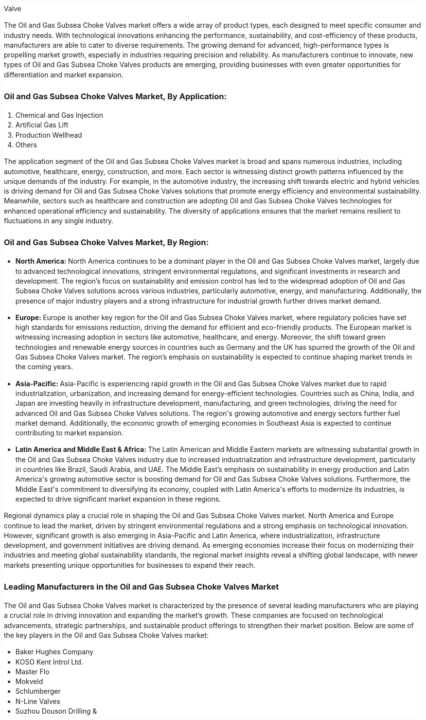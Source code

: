 Valve</li></ol><p>The Oil and Gas Subsea Choke Valves market offers a wide array of product types, each designed to meet specific consumer and industry needs. With technological innovations enhancing the performance, sustainability, and cost-efficiency of these products, manufacturers are able to cater to diverse requirements. The growing demand for advanced, high-performance types is propelling market growth, especially in industries requiring precision and reliability. As manufacturers continue to innovate, new types of Oil and Gas Subsea Choke Valves products are emerging, providing businesses with even greater opportunities for differentiation and market expansion.</p><h3>Oil and Gas Subsea Choke Valves Market,&nbsp;By Application:</h3><ol><li>Chemical and Gas Injection<li> Artificial Gas Lift<li> Production Wellhead<li> Others</li></ol><p>The application segment of the Oil and Gas Subsea Choke Valves market is broad and spans numerous industries, including automotive, healthcare, energy, construction, and more. Each sector is witnessing distinct growth patterns influenced by the unique demands of the industry. For example, in the automotive industry, the increasing shift towards electric and hybrid vehicles is driving demand for Oil and Gas Subsea Choke Valves solutions that promote energy efficiency and environmental sustainability. Meanwhile, sectors such as healthcare and construction are adopting Oil and Gas Subsea Choke Valves technologies for enhanced operational efficiency and sustainability. The diversity of applications ensures that the market remains resilient to fluctuations in any single industry.</p><h3>Oil and Gas Subsea Choke Valves Market, By Region:</h3><ul><li><p><strong>North America:&nbsp;</strong>North America continues to be a dominant player in the Oil and Gas Subsea Choke Valves market, largely due to advanced technological innovations, stringent environmental regulations, and significant investments in research and development. The region&rsquo;s focus on sustainability and emission control has led to the widespread adoption of Oil and Gas Subsea Choke Valves solutions across various industries, particularly automotive, energy, and manufacturing. Additionally, the presence of major industry players and a strong infrastructure for industrial growth further drives market demand.</p></li><li><p><strong><strong>Europe:&nbsp;</strong></strong>Europe is another key region for the Oil and Gas Subsea Choke Valves market, where regulatory policies have set high standards for emissions reduction, driving the demand for efficient and eco-friendly products. The European market is witnessing increasing adoption in sectors like automotive, healthcare, and energy. Moreover, the shift toward green technologies and renewable energy sources in countries such as Germany and the UK has spurred the growth of the Oil and Gas Subsea Choke Valves market. The region&rsquo;s emphasis on sustainability is expected to continue shaping market trends in the coming years.</p></li><li><p><strong><strong>Asia-Pacific:&nbsp;</strong></strong>Asia-Pacific is experiencing rapid growth in the Oil and Gas Subsea Choke Valves market due to rapid industrialization, urbanization, and increasing demand for energy-efficient technologies. Countries such as China, India, and Japan are investing heavily in infrastructure development, manufacturing, and green technologies, driving the need for advanced Oil and Gas Subsea Choke Valves solutions. The region's growing automotive and energy sectors further fuel market demand. Additionally, the economic growth of emerging economies in Southeast Asia is expected to continue contributing to market expansion.</p></li><li><p><strong><strong>Latin America and Middle East &amp; Africa:&nbsp;</strong></strong>The Latin American and Middle Eastern markets are witnessing substantial growth in the Oil and Gas Subsea Choke Valves industry due to increased industrialization and infrastructure development, particularly in countries like Brazil, Saudi Arabia, and UAE. The Middle East&rsquo;s emphasis on sustainability in energy production and Latin America's growing automotive sector is boosting demand for Oil and Gas Subsea Choke Valves solutions. Furthermore, the Middle East's commitment to diversifying its economy, coupled with Latin America's efforts to modernize its industries, is expected to drive significant market expansion in these regions.</p></li></ul><p>Regional dynamics play a crucial role in shaping the Oil and Gas Subsea Choke Valves market. North America and Europe continue to lead the market, driven by stringent environmental regulations and a strong emphasis on technological innovation. However, significant growth is also emerging in Asia-Pacific and Latin America, where industrialization, infrastructure development, and government initiatives are driving demand. As emerging economies increase their focus on modernizing their industries and meeting global sustainability standards, the regional market insights reveal a shifting global landscape, with newer markets presenting unique opportunities for businesses to expand their reach.</p><h3><strong>Leading Manufacturers in the Oil and Gas Subsea Choke Valves Market</strong></h3><p>The Oil and Gas Subsea Choke Valves market is characterized by the presence of several leading manufacturers who are playing a crucial role in driving innovation and expanding the market&rsquo;s growth. These companies are focused on technological advancements, strategic partnerships, and sustainable product offerings to strengthen their market position. Below are some of the key players in the Oil and Gas Subsea Choke Valves market:</p></div><div class="article-main__content" data-test-id="publishing-text-block"><ul><li><span class="">Baker Hughes Company<li>KOSO Kent Introl Ltd.<li>Master Flo<li>Mokveld<li>Schlumberger<li>N-Line Valves<li>Suzhou Douson Drilling &